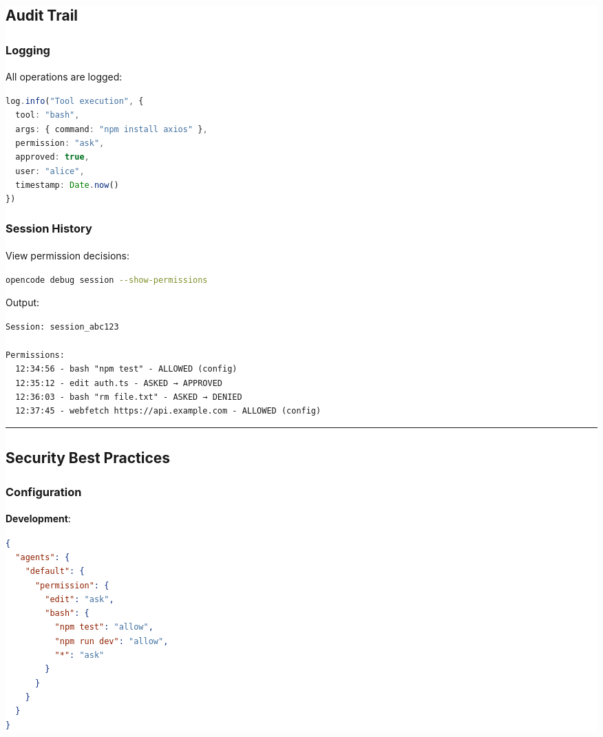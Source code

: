 
## Audit Trail

### Logging

All operations are logged:

```typescript
log.info("Tool execution", {
  tool: "bash",
  args: { command: "npm install axios" },
  permission: "ask",
  approved: true,
  user: "alice",
  timestamp: Date.now()
})
```

### Session History

View permission decisions:
```bash
opencode debug session --show-permissions
```

Output:
```
Session: session_abc123

Permissions:
  12:34:56 - bash "npm test" - ALLOWED (config)
  12:35:12 - edit auth.ts - ASKED → APPROVED
  12:36:03 - bash "rm file.txt" - ASKED → DENIED
  12:37:45 - webfetch https://api.example.com - ALLOWED (config)
```

---

## Security Best Practices

### Configuration

**Development**:
```json
{
  "agents": {
    "default": {
      "permission": {
        "edit": "ask",
        "bash": {
          "npm test": "allow",
          "npm run dev": "allow",
          "*": "ask"
        }
      }
    }
  }
}
```
